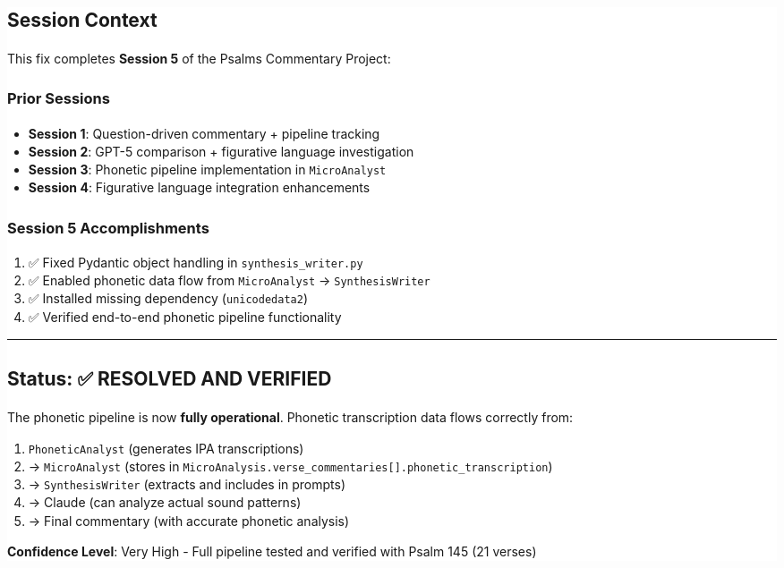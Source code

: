 
## Session Context

This fix completes **Session 5** of the Psalms Commentary Project:

### Prior Sessions
- **Session 1**: Question-driven commentary + pipeline tracking
- **Session 2**: GPT-5 comparison + figurative language investigation
- **Session 3**: Phonetic pipeline implementation in `MicroAnalyst`
- **Session 4**: Figurative language integration enhancements

### Session 5 Accomplishments
1. ✅ Fixed Pydantic object handling in `synthesis_writer.py`
2. ✅ Enabled phonetic data flow from `MicroAnalyst` → `SynthesisWriter`
3. ✅ Installed missing dependency (`unicodedata2`)
4. ✅ Verified end-to-end phonetic pipeline functionality

---

## Status: ✅ RESOLVED AND VERIFIED

The phonetic pipeline is now **fully operational**. Phonetic transcription data flows correctly from:
1. `PhoneticAnalyst` (generates IPA transcriptions)
2. → `MicroAnalyst` (stores in `MicroAnalysis.verse_commentaries[].phonetic_transcription`)
3. → `SynthesisWriter` (extracts and includes in prompts)
4. → Claude (can analyze actual sound patterns)
5. → Final commentary (with accurate phonetic analysis)

**Confidence Level**: Very High - Full pipeline tested and verified with Psalm 145 (21 verses)
